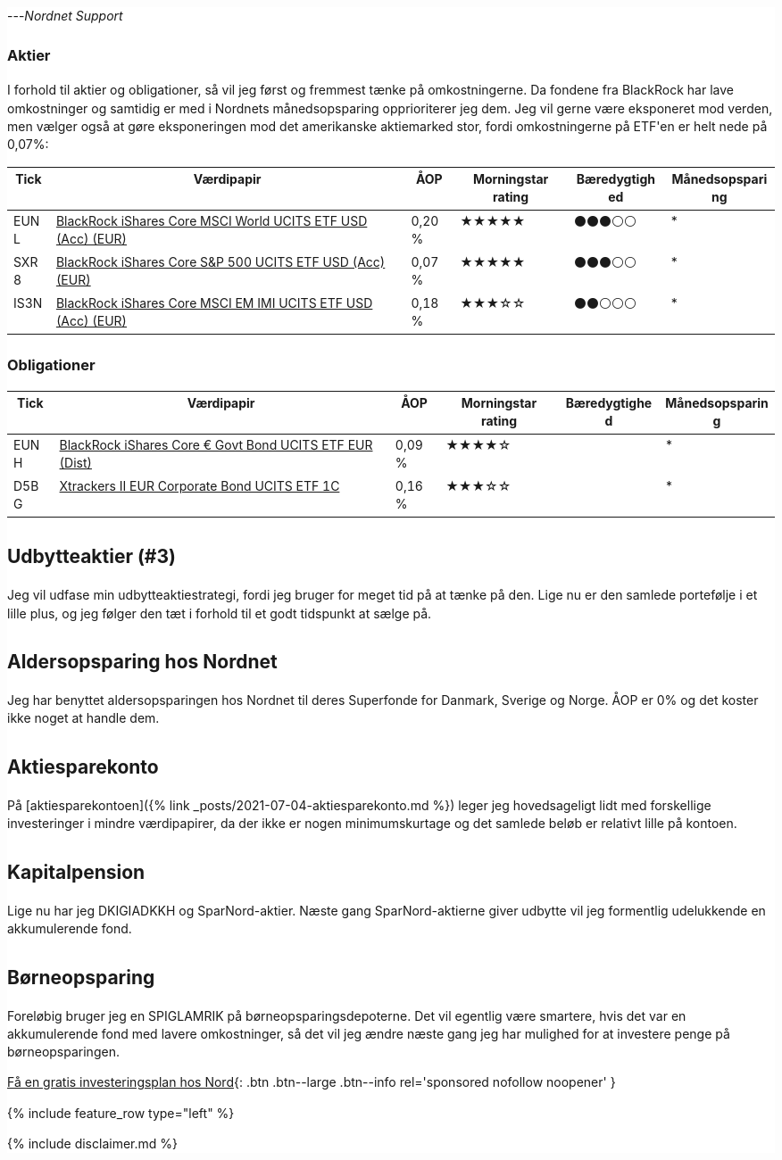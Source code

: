 ---<cite>Nordnet Support</cite>

### Aktier

I forhold til aktier og obligationer, så vil jeg først og fremmest tænke på omkostningerne. Da fondene fra BlackRock har lave omkostninger og samtidig er med i Nordnets månedsopsparing opprioriterer jeg dem. Jeg vil gerne være eksponeret mod verden, men vælger også at gøre eksponeringen mod det amerikanske aktiemarked stor, fordi omkostningerne på ETF'en er helt nede på 0,07%:

| Tick | Værdipapir                                                                                                                            | ÅOP   | Morningstar rating                       | Bæredygtighed                            | Månedsopsparing |
|------|---------------------------------------------------------------------------------------------------------------------------------------|-------|------------------------------------------|------------------------------------------|-----------------|
| EUNL | [BlackRock iShares Core MSCI World UCITS ETF USD (Acc) (EUR)](http://www.morningstar.dk/dk/etf/snapshot/snapshot.aspx?id=0P0000MEHZ)  | 0,20% | &#x2605;&#x2605;&#x2605;&#x2605;&#x2605; | &#x26AB;&#x26AB;&#x26AB;&#x26AA;&#x26AA; | *               |
| SXR8 | [BlackRock iShares Core S&P 500 UCITS ETF USD (Acc) (EUR)](http://www.morningstar.dk/dk/etf/snapshot/snapshot.aspx?id=0P0000OO21)     | 0,07% | &#x2605;&#x2605;&#x2605;&#x2605;&#x2605; | &#x26AB;&#x26AB;&#x26AB;&#x26AA;&#x26AA; | *               |
| IS3N | [BlackRock iShares Core MSCI EM IMI UCITS ETF USD (Acc) (EUR)](http://www.morningstar.dk/dk/etf/snapshot/snapshot.aspx?id=0P00013BGM) | 0,18% | &#x2605;&#x2605;&#x2605;&#x2606;&#x2606; | &#x26AB;&#x26AB;&#x26AA;&#x26AA;&#x26AA; | *               |

### Obligationer

| Tick | Værdipapir                                                                                                                            | ÅOP   | Morningstar rating                       | Bæredygtighed                            | Månedsopsparing |
|------|---------------------------------------------------------------------------------------------------------------------------------------|-------|------------------------------------------|------------------------------------------|-----------------|
| EUNH | [BlackRock iShares Core € Govt Bond UCITS ETF EUR (Dist)](http://www.morningstar.dk/dk/etf/snapshot/snapshot.aspx?id=0P0000MEI4)      | 0,09% | &#x2605;&#x2605;&#x2605;&#x2605;&#x2606; |                                          | *               |
| D5BG | [Xtrackers II EUR Corporate Bond UCITS ETF 1C](http://www.morningstar.dk/dk/etf/snapshot/snapshot.aspx?id=0P0000NBHQ)                 | 0,16% | &#x2605;&#x2605;&#x2605;&#x2606;&#x2606; |                                          | *               |

## Udbytteaktier (#3)

Jeg vil udfase min udbytteaktiestrategi, fordi jeg bruger for meget tid på at tænke på den. Lige nu er den samlede portefølje i et lille plus, og jeg følger den tæt i forhold til et godt tidspunkt at sælge på.

## Aldersopsparing hos Nordnet

Jeg har benyttet aldersopsparingen hos Nordnet til deres Superfonde for Danmark, Sverige og Norge. ÅOP er 0% og det koster ikke noget at handle dem.

## Aktiesparekonto

På [aktiesparekontoen]({% link _posts/2021-07-04-aktiesparekonto.md %}) leger jeg hovedsageligt lidt med forskellige investeringer i mindre værdipapirer, da der ikke er nogen minimumskurtage og det samlede beløb er relativt lille på kontoen.

## Kapitalpension

Lige nu har jeg DKIGIADKKH og SparNord-aktier. Næste gang SparNord-aktierne giver udbytte vil jeg formentlig udelukkende en akkumulerende fond.

## Børneopsparing

Foreløbig bruger jeg en SPIGLAMRIK på børneopsparingsdepoterne. Det vil egentlig være smartere, hvis det var en akkumulerende fond med lavere omkostninger, så det vil jeg ændre næste gang jeg har mulighed for at investere penge på børneopsparingen.

[Få en gratis investeringsplan hos Nord](/go/nord/){: .btn .btn--large .btn--info rel='sponsored nofollow noopener' }

{% include feature_row type="left" %}

{% include disclaimer.md %}

